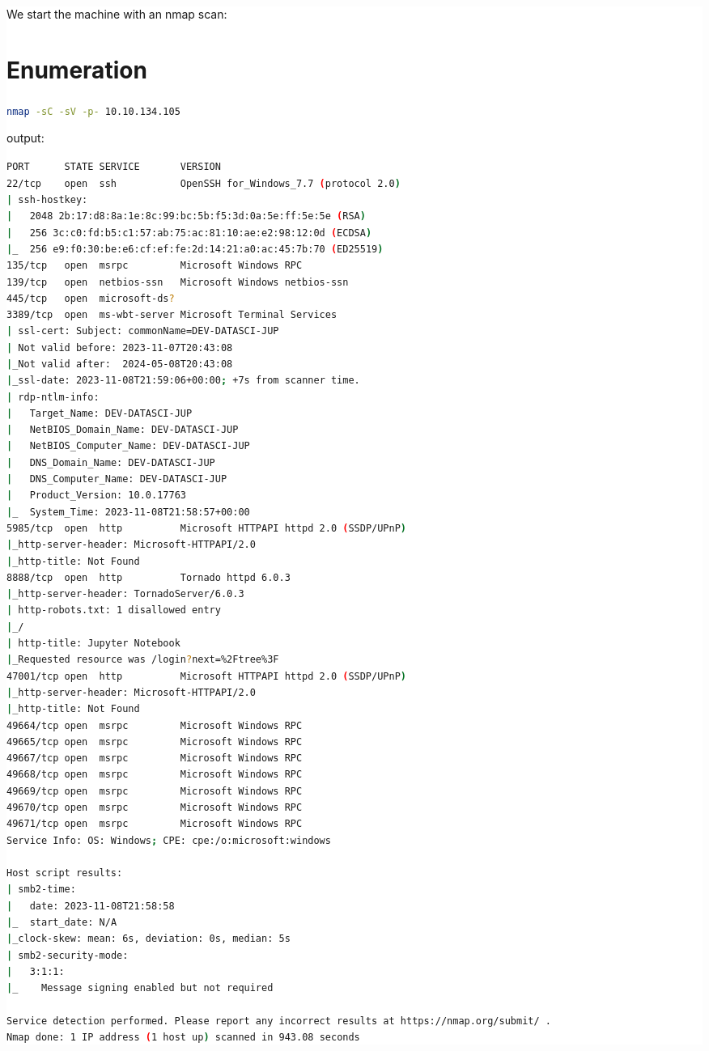 We start the machine with an nmap scan:
# Enumeration
```bash
nmap -sC -sV -p- 10.10.134.105
```
output:
```bash
PORT      STATE SERVICE       VERSION
22/tcp    open  ssh           OpenSSH for_Windows_7.7 (protocol 2.0)
| ssh-hostkey: 
|   2048 2b:17:d8:8a:1e:8c:99:bc:5b:f5:3d:0a:5e:ff:5e:5e (RSA)
|   256 3c:c0:fd:b5:c1:57:ab:75:ac:81:10:ae:e2:98:12:0d (ECDSA)
|_  256 e9:f0:30:be:e6:cf:ef:fe:2d:14:21:a0:ac:45:7b:70 (ED25519)
135/tcp   open  msrpc         Microsoft Windows RPC
139/tcp   open  netbios-ssn   Microsoft Windows netbios-ssn
445/tcp   open  microsoft-ds?
3389/tcp  open  ms-wbt-server Microsoft Terminal Services
| ssl-cert: Subject: commonName=DEV-DATASCI-JUP
| Not valid before: 2023-11-07T20:43:08
|_Not valid after:  2024-05-08T20:43:08
|_ssl-date: 2023-11-08T21:59:06+00:00; +7s from scanner time.
| rdp-ntlm-info: 
|   Target_Name: DEV-DATASCI-JUP
|   NetBIOS_Domain_Name: DEV-DATASCI-JUP
|   NetBIOS_Computer_Name: DEV-DATASCI-JUP
|   DNS_Domain_Name: DEV-DATASCI-JUP
|   DNS_Computer_Name: DEV-DATASCI-JUP
|   Product_Version: 10.0.17763
|_  System_Time: 2023-11-08T21:58:57+00:00
5985/tcp  open  http          Microsoft HTTPAPI httpd 2.0 (SSDP/UPnP)
|_http-server-header: Microsoft-HTTPAPI/2.0
|_http-title: Not Found
8888/tcp  open  http          Tornado httpd 6.0.3
|_http-server-header: TornadoServer/6.0.3
| http-robots.txt: 1 disallowed entry 
|_/ 
| http-title: Jupyter Notebook
|_Requested resource was /login?next=%2Ftree%3F
47001/tcp open  http          Microsoft HTTPAPI httpd 2.0 (SSDP/UPnP)
|_http-server-header: Microsoft-HTTPAPI/2.0
|_http-title: Not Found
49664/tcp open  msrpc         Microsoft Windows RPC
49665/tcp open  msrpc         Microsoft Windows RPC
49667/tcp open  msrpc         Microsoft Windows RPC
49668/tcp open  msrpc         Microsoft Windows RPC
49669/tcp open  msrpc         Microsoft Windows RPC
49670/tcp open  msrpc         Microsoft Windows RPC
49671/tcp open  msrpc         Microsoft Windows RPC
Service Info: OS: Windows; CPE: cpe:/o:microsoft:windows

Host script results:
| smb2-time: 
|   date: 2023-11-08T21:58:58
|_  start_date: N/A
|_clock-skew: mean: 6s, deviation: 0s, median: 5s
| smb2-security-mode: 
|   3:1:1: 
|_    Message signing enabled but not required

Service detection performed. Please report any incorrect results at https://nmap.org/submit/ .
Nmap done: 1 IP address (1 host up) scanned in 943.08 seconds
```